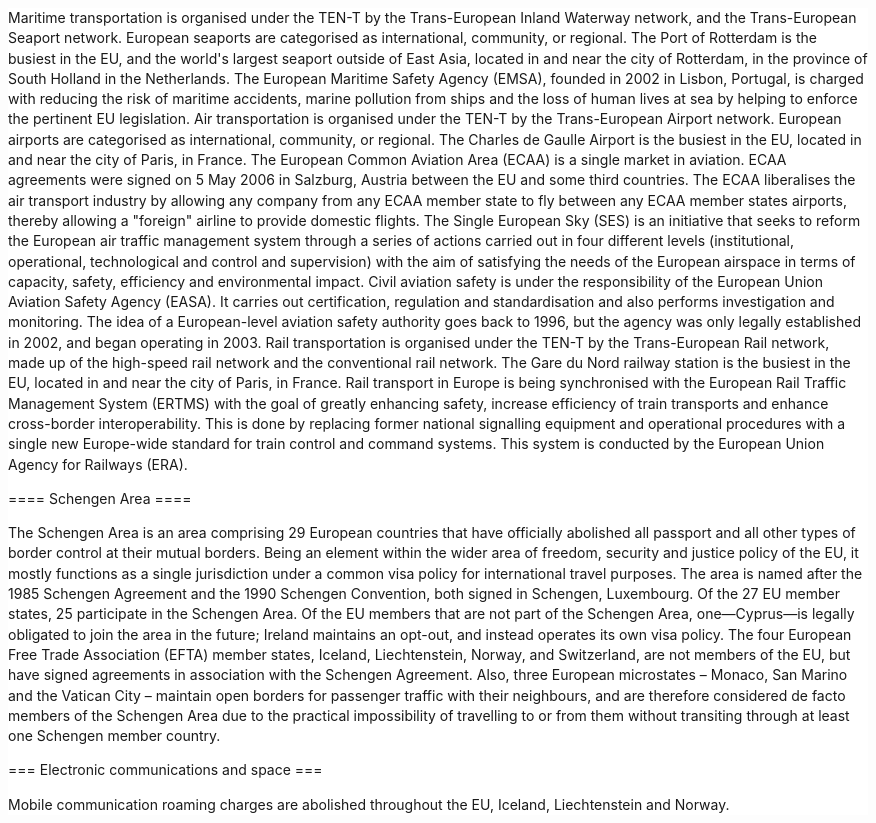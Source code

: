 Maritime transportation is organised under the TEN-T by the Trans-European Inland Waterway network, and the Trans-European Seaport network. European seaports are categorised as international, community, or regional. The Port of Rotterdam is the busiest in the EU, and the world's largest seaport outside of East Asia, located in and near the city of Rotterdam, in the province of South Holland in the Netherlands. The European Maritime Safety Agency (EMSA), founded in 2002 in Lisbon, Portugal, is charged with reducing the risk of maritime accidents, marine pollution from ships and the loss of human lives at sea by helping to enforce the pertinent EU legislation.
Air transportation is organised under the TEN-T by the Trans-European Airport network. European airports are categorised as international, community, or regional. The Charles de Gaulle Airport is the busiest in the EU, located in and near the city of Paris, in France. The European Common Aviation Area (ECAA) is a single market in aviation. ECAA agreements were signed on 5 May 2006 in Salzburg, Austria between the EU and some third countries. The ECAA liberalises the air transport industry by allowing any company from any ECAA member state to fly between any ECAA member states airports, thereby allowing a "foreign" airline to provide domestic flights. The Single European Sky (SES) is an initiative that seeks to reform the European air traffic management system through a series of actions carried out in four different levels (institutional, operational, technological and control and supervision) with the aim of satisfying the needs of the European airspace in terms of capacity, safety, efficiency and environmental impact. Civil aviation safety is under the responsibility of the European Union Aviation Safety Agency (EASA). It carries out certification, regulation and standardisation and also performs investigation and monitoring. The idea of a European-level aviation safety authority goes back to 1996, but the agency was only legally established in 2002, and began operating in 2003.
Rail transportation is organised under the TEN-T by the Trans-European Rail network, made up of the high-speed rail network and the conventional rail network. The Gare du Nord railway station is the busiest in the EU, located in and near the city of Paris, in France. Rail transport in Europe is being synchronised with the European Rail Traffic Management System (ERTMS) with the goal of greatly enhancing safety, increase efficiency of train transports and enhance cross-border interoperability. This is done by replacing former national signalling equipment and operational procedures with a single new Europe-wide standard for train control and command systems. This system is conducted by the European Union Agency for Railways (ERA).


==== Schengen Area ====

The Schengen Area is an area comprising 29 European countries that have officially abolished all passport and all other types of border control at their mutual borders. Being an element within the wider area of freedom, security and justice policy of the EU, it mostly functions as a single jurisdiction under a common visa policy for international travel purposes. The area is named after the 1985 Schengen Agreement and the 1990 Schengen Convention, both signed in Schengen, Luxembourg. Of the 27 EU member states, 25 participate in the Schengen Area. Of the EU members that are not part of the Schengen Area, one—Cyprus—is legally obligated to join the area in the future; Ireland maintains an opt-out, and instead operates its own visa policy. The four European Free Trade Association (EFTA) member states, Iceland, Liechtenstein, Norway, and Switzerland, are not members of the EU, but have signed agreements in association with the Schengen Agreement. Also, three European microstates – Monaco, San Marino and the Vatican City – maintain open borders for passenger traffic with their neighbours, and are therefore considered de facto members of the Schengen Area due to the practical impossibility of travelling to or from them without transiting through at least one Schengen member country.


=== Electronic communications and space ===

Mobile communication roaming charges are abolished throughout the EU, Iceland, Liechtenstein and Norway.
